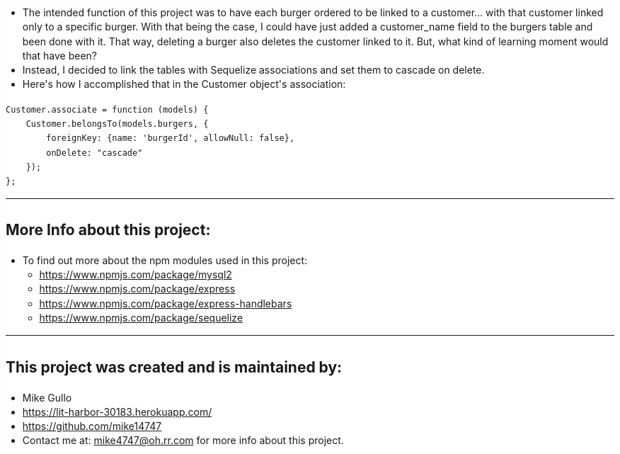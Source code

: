 * The intended function of this project was to have each burger ordered to be linked to a customer... with that customer linked only to a specific burger. With that being the case, I could have just added a customer_name field to the burgers table and been done with it. That way, deleting a burger also deletes the customer linked to it. But, what kind of learning moment would that have been?
* Instead, I decided to link the tables with Sequelize associations and set them to cascade on delete.
* Here's how I accomplished that in the Customer object's association:

```
Customer.associate = function (models) {
    Customer.belongsTo(models.burgers, {
        foreignKey: {name: 'burgerId', allowNull: false},
        onDelete: "cascade"
    });
};
```

---

## More Info about this project:

* To find out more about the npm modules used in this project:
  * https://www.npmjs.com/package/mysql2
  * https://www.npmjs.com/package/express
  * https://www.npmjs.com/package/express-handlebars
  * https://www.npmjs.com/package/sequelize

---

## This project was created and is maintained by:

* Mike Gullo
* https://lit-harbor-30183.herokuapp.com/
* https://github.com/mike14747
* Contact me at: mike4747@oh.rr.com for more info about this project.